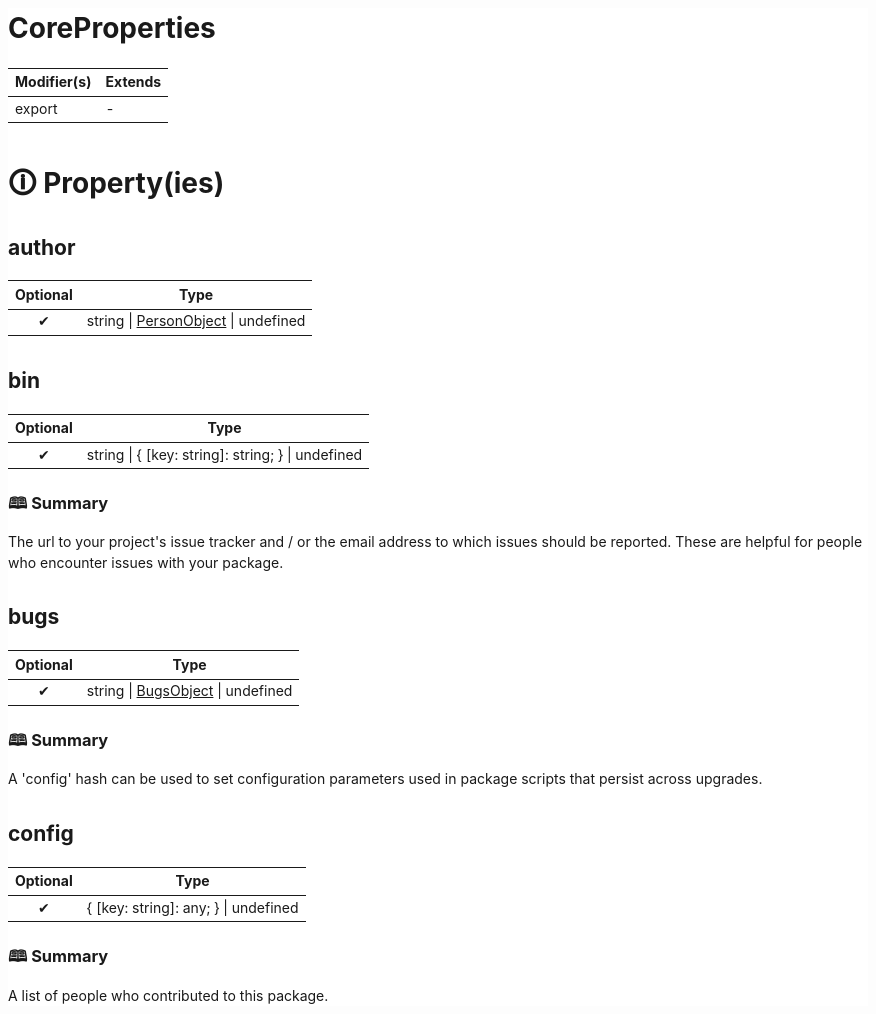 # CoreProperties

| Modifier(s)                            | Extends                                    |
|----------------------------------------|--------------------------------------------|
| export | - |

# &#128712; Property(ies)

## author

| Optional                           | Type                         |
|:----------------------------------:|------------------------------|
| ✔ | string &#124; [PersonObject](https://hamedfathi.gitbook.io/aurelia-2-doc-api/aot/system/interface/package-types/personobject) &#124; undefined |

## bin

| Optional                           | Type                         |
|:----------------------------------:|------------------------------|
| ✔ | string &#124; { [key: string]: string; } &#124; undefined |

### &#128366; Summary

The url to your project's issue tracker and / or the email address to which issues should
be reported. These are helpful for people who encounter issues with your package.

## bugs

| Optional                           | Type                         |
|:----------------------------------:|------------------------------|
| ✔ | string &#124; [BugsObject](https://hamedfathi.gitbook.io/aurelia-2-doc-api/aot/system/interface/package-types/bugsobject) &#124; undefined |

### &#128366; Summary

A 'config' hash can be used to set configuration parameters used in package scripts that
persist across upgrades.

## config

| Optional                           | Type                         |
|:----------------------------------:|------------------------------|
| ✔ | { [key: string]: any; } &#124; undefined |

### &#128366; Summary

A list of people who contributed to this package.
